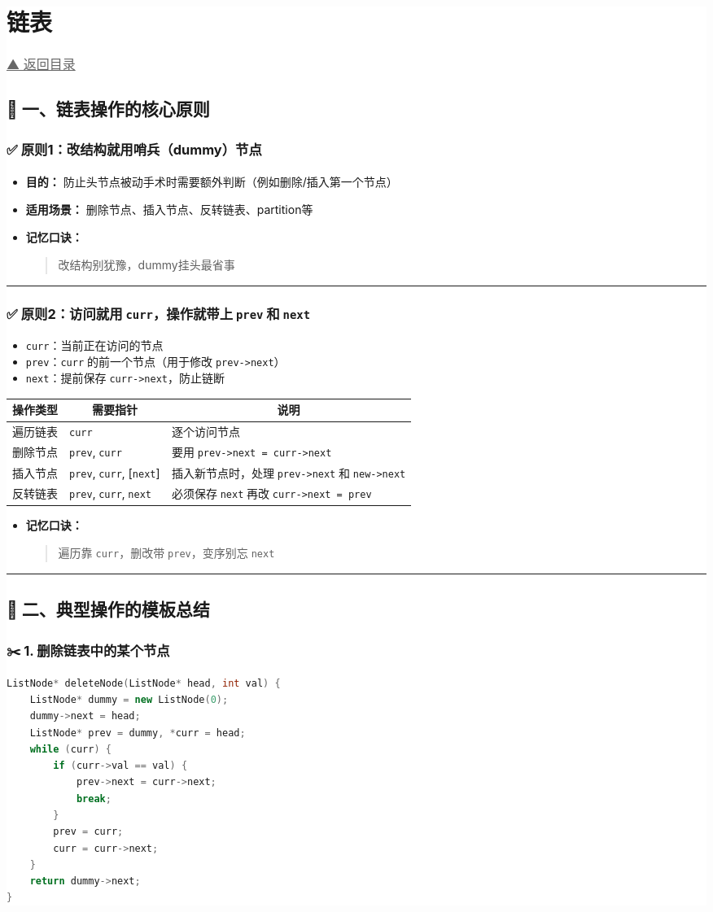 # 链表

<a href="#目录" style="font-size: 16px; color: #666;">▲ 返回目录</a>


## 🧠 一、链表操作的核心原则

### ✅ 原则1：**改结构就用哨兵（dummy）节点**

* **目的：** 防止头节点被动手术时需要额外判断（例如删除/插入第一个节点）
* **适用场景：** 删除节点、插入节点、反转链表、partition等
* **记忆口诀：**

  > 改结构别犹豫，dummy挂头最省事

---

### ✅ 原则2：**访问就用 `curr`，操作就带上 `prev` 和 `next`**

* `curr`：当前正在访问的节点
* `prev`：`curr` 的前一个节点（用于修改 `prev->next`）
* `next`：提前保存 `curr->next`，防止链断

| 操作类型 | 需要指针                      | 说明                                   |
| ---- | ------------------------- | ------------------------------------ |
| 遍历链表 | `curr`                    | 逐个访问节点                               |
| 删除节点 | `prev`, `curr`            | 要用 `prev->next = curr->next`         |
| 插入节点 | `prev`, `curr`, \[`next`] | 插入新节点时，处理 `prev->next` 和 `new->next` |
| 反转链表 | `prev`, `curr`, `next`    | 必须保存 `next` 再改 `curr->next = prev`   |

* **记忆口诀：**

  > 遍历靠 `curr`，删改带 `prev`，变序别忘 `next`

---

## 🔁 二、典型操作的模板总结

### ✂️ 1. 删除链表中的某个节点

```cpp
ListNode* deleteNode(ListNode* head, int val) {
    ListNode* dummy = new ListNode(0);
    dummy->next = head;
    ListNode* prev = dummy, *curr = head;
    while (curr) {
        if (curr->val == val) {
            prev->next = curr->next;
            break;
        }
        prev = curr;
        curr = curr->next;
    }
    return dummy->next;
}
```
